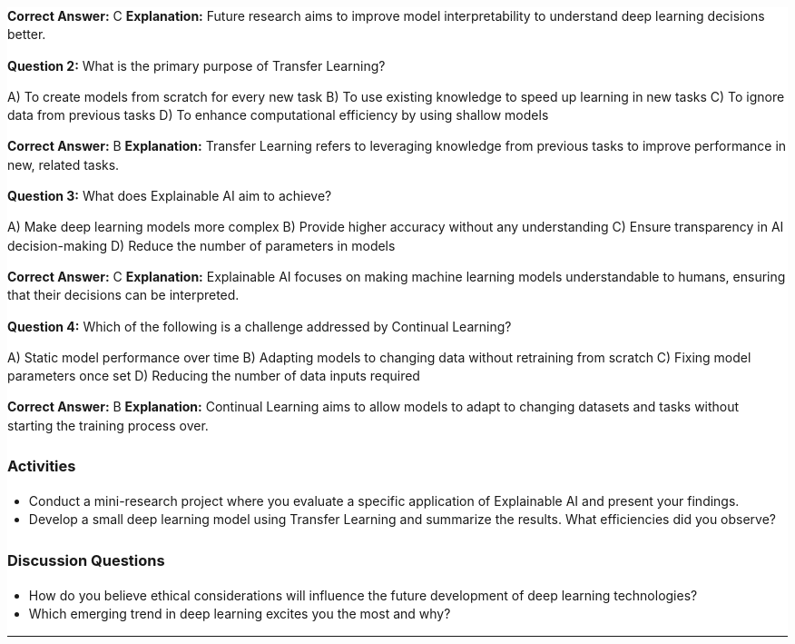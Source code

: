 **Correct Answer:** C
**Explanation:** Future research aims to improve model interpretability to understand deep learning decisions better.

**Question 2:** What is the primary purpose of Transfer Learning?

  A) To create models from scratch for every new task
  B) To use existing knowledge to speed up learning in new tasks
  C) To ignore data from previous tasks
  D) To enhance computational efficiency by using shallow models

**Correct Answer:** B
**Explanation:** Transfer Learning refers to leveraging knowledge from previous tasks to improve performance in new, related tasks.

**Question 3:** What does Explainable AI aim to achieve?

  A) Make deep learning models more complex
  B) Provide higher accuracy without any understanding
  C) Ensure transparency in AI decision-making
  D) Reduce the number of parameters in models

**Correct Answer:** C
**Explanation:** Explainable AI focuses on making machine learning models understandable to humans, ensuring that their decisions can be interpreted.

**Question 4:** Which of the following is a challenge addressed by Continual Learning?

  A) Static model performance over time
  B) Adapting models to changing data without retraining from scratch
  C) Fixing model parameters once set
  D) Reducing the number of data inputs required

**Correct Answer:** B
**Explanation:** Continual Learning aims to allow models to adapt to changing datasets and tasks without starting the training process over.

### Activities
- Conduct a mini-research project where you evaluate a specific application of Explainable AI and present your findings.
- Develop a small deep learning model using Transfer Learning and summarize the results. What efficiencies did you observe?

### Discussion Questions
- How do you believe ethical considerations will influence the future development of deep learning technologies?
- Which emerging trend in deep learning excites you the most and why?

---

